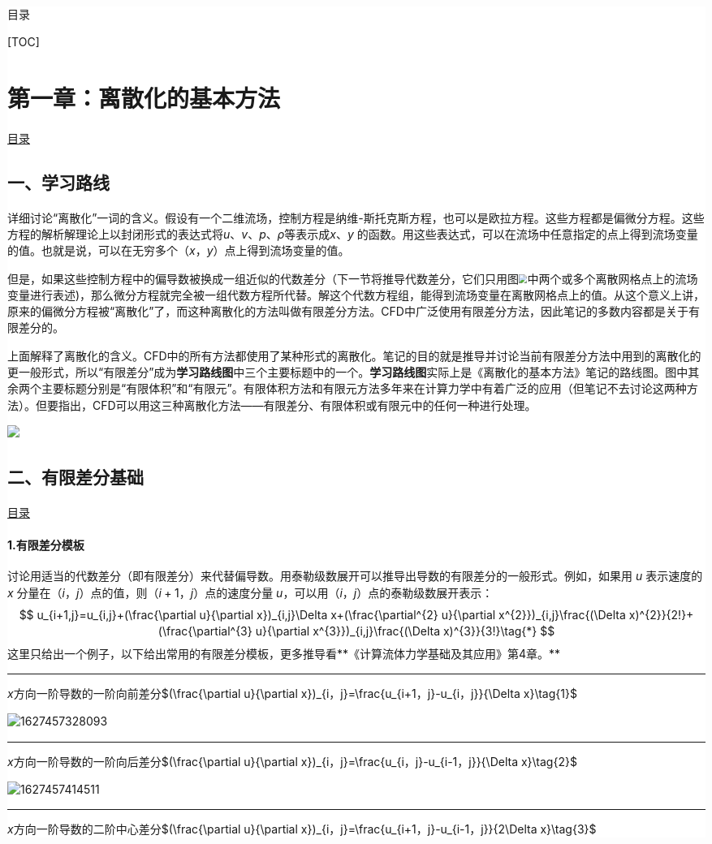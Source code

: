 <a id="catalog">目录</a>

[TOC]

# 第一章：离散化的基本方法

[目录](#catalog)

## 一、学习路线

​		详细讨论“离散化”一词的含义。假设有一个二维流场，控制方程是纳维-斯托克斯方程，也可以是欧拉方程。这些方程都是偏微分方程。这些方程的解析解理论上以封闭形式的表达式将$u、v、p、\rho$等表示成$x、y$ 的函数。用这些表达式，可以在流场中任意指定的点上得到流场变量的值。也就是说，可以在无穷多个$（x，y）$点上得到流场变量的值。

​		但是，如果这些控制方程中的偏导数被换成一组近似的代数差分（下一节将推导代数差分，它们只用图<img src="离散化的基本方法.assets/1627453373984.png" style="zoom:65%"/>中两个或多个离散网格点上的流场变量进行表述)，那么微分方程就完全被一组代数方程所代替。解这个代数方程组，能得到流场变量在离散网格点上的值。从这个意义上讲，原来的偏微分方程被“离散化”了，而这种离散化的方法叫做有限差分方法。CFD中广泛使用有限差分方法，因此笔记的多数内容都是关于有限差分的。

​		上面解释了离散化的含义。CFD中的所有方法都使用了某种形式的离散化。笔记的目的就是推导并讨论当前有限差分方法中用到的离散化的更一般形式，所以“有限差分”成为**学习路线图**中三个主要标题中的一个。**学习路线图**实际上是《离散化的基本方法》笔记的路线图。图中其余两个主要标题分别是“有限体积”和“有限元”。有限体积方法和有限元方法多年来在计算力学中有着广泛的应用（但笔记不去讨论这两种方法）。但要指出，CFD可以用这三种离散化方法——有限差分、有限体积或有限元中的任何一种进行处理。

<img src="离散化的基本方法.assets/1627454365956.png" style="zoom:95%"/>



## 二、有限差分基础

[目录](#catalog)

#### 1.有限差分模板

​		讨论用适当的代数差分（即有限差分）来代替偏导数。用泰勒级数展开可以推导出导数的有限差分的一般形式。例如，如果用 $u$ 表示速度的 $x$ 分量在$（i，j）$点的值，则$（i+1，j）$点的速度分量 $u$，可以用$（i，j）$点的泰勒级数展开表示：
$$
u_{i+1,j}=u_{i,j}+(\frac{\partial u}{\partial x})_{i,j}\Delta x+(\frac{\partial^{2} u}{\partial x^{2}})_{i,j}\frac{(\Delta x)^{2}}{2!}+(\frac{\partial^{3} u}{\partial x^{3}})_{i,j}\frac{(\Delta x)^{3}}{3!}\tag{*}
$$
​		这里只给出一个例子，以下给出常用的有限差分模板，更多推导看**《计算流体力学基础及其应用》第4章。**

---

$x$方向一阶导数的一阶向前差分$(\frac{\partial u}{\partial x})_{i，j}=\frac{u_{i+1，j}-u_{i，j}}{\Delta x}\tag{1}$​

![1627457328093](离散化的基本方法.assets/1627457328093.png)

---

$x$方向一阶导数的一阶向后差分$(\frac{\partial u}{\partial x})_{i，j}=\frac{u_{i，j}-u_{i-1，j}}{\Delta x}\tag{2}$

![1627457414511](离散化的基本方法.assets/1627457414511.png)

---

$x$方向一阶导数的二阶中心差分$(\frac{\partial u}{\partial x})_{i，j}=\frac{u_{i+1，j}-u_{i-1，j}}{2\Delta x}\tag{3}$
